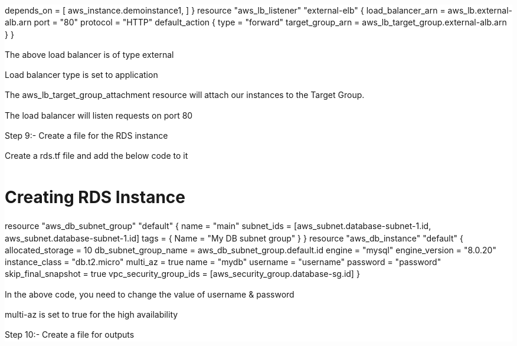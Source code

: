 depends_on = [
  aws_instance.demoinstance1,
]
}
resource "aws_lb_listener" "external-elb" {
  load_balancer_arn = aws_lb.external-alb.arn
  port              = "80"
  protocol          = "HTTP"
default_action {
  type             = "forward"
  target_group_arn = aws_lb_target_group.external-alb.arn
}
}

The above load balancer is of type external

Load balancer type is set to application

The aws_lb_target_group_attachment resource will attach our instances to the Target Group.

The load balancer will listen requests on port 80

Step 9:- Create a file for the RDS instance

Create a rds.tf file and add the below code to it

# Creating RDS Instance
resource "aws_db_subnet_group" "default" {
  name       = "main"
  subnet_ids = [aws_subnet.database-subnet-1.id, aws_subnet.database-subnet-1.id]
tags = {
  Name = "My DB subnet group"
}
}
resource "aws_db_instance" "default" {
  allocated_storage      = 10
  db_subnet_group_name   = aws_db_subnet_group.default.id
  engine                 = "mysql"
  engine_version         = "8.0.20"
  instance_class         = "db.t2.micro"
  multi_az               = true
  name                   = "mydb"
  username               = "username"
  password               = "password"
  skip_final_snapshot    = true
  vpc_security_group_ids = [aws_security_group.database-sg.id]
}

In the above code, you need to change the value of username & password

multi-az is set to true for the high availability

Step 10:- Create a file for outputs
